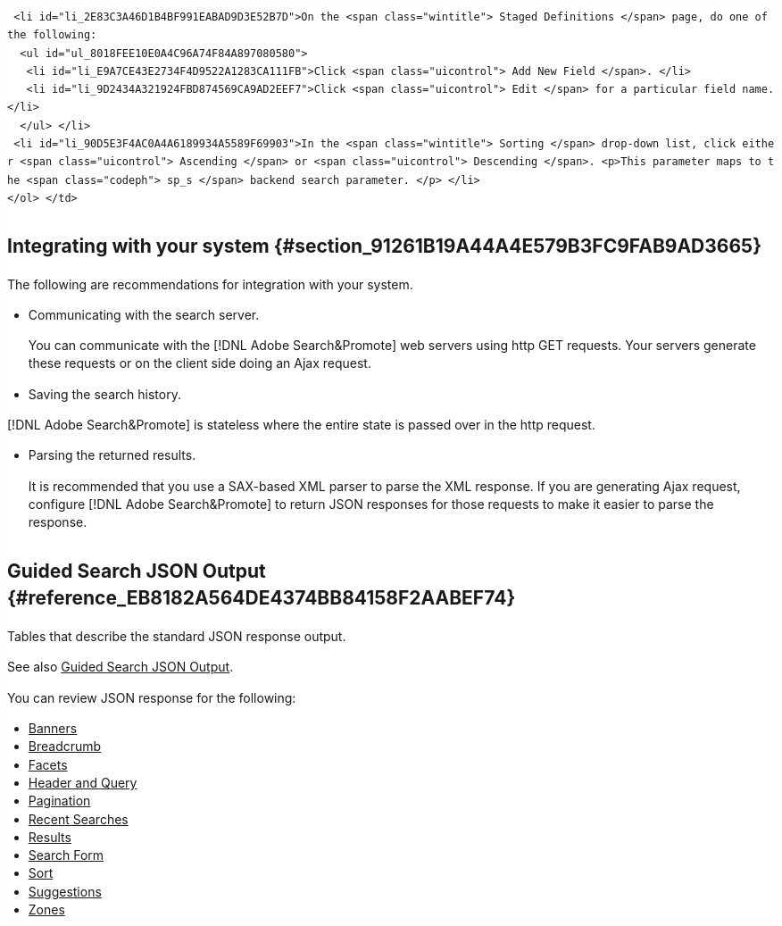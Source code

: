      <li id="li_2E83C3A46D1B4BF991EABAD9D3E52B7D">On the <span class="wintitle"> Staged Definitions </span> page, do one of the following: 
      <ul id="ul_8018FEE10E0A4C96A74F84A897080580"> 
       <li id="li_E9A7CE43E2734F4D9522A1283CA111FB">Click <span class="uicontrol"> Add New Field </span>. </li> 
       <li id="li_9D2434A321924FBD874569CA9AD2EEF7">Click <span class="uicontrol"> Edit </span> for a particular field name. </li> 
      </ul> </li> 
     <li id="li_90D5E3F4AC0A4A6189934A5589F69903">In the <span class="wintitle"> Sorting </span> drop-down list, click either <span class="uicontrol"> Ascending </span> or <span class="uicontrol"> Descending </span>. <p>This parameter maps to the <span class="codeph"> sp_s </span> backend search parameter. </p> </li> 
    </ol> </td> 
  </tr> 
 </tbody> 
</table>

## Integrating with your system {#section_91261B19A44A4E579B3FC9FAB9AD3665}

The following are recommendations for integration with your system.

* Communicating with the search server.

  You can communicate with the [!DNL Adobe Search&Promote] web servers using http GET requests. Your servers generate these requests or on the client side doing an Ajax request. 
* Saving the search history.

[!DNL Adobe Search&Promote] is stateless where the entire state is passed over in the http request. 
* Parsing the returned results.

  It is recommended that you use a SAX-based XML parser to parse the XML response. If you are generating Ajax request, configure [!DNL Adobe Search&Promote] to return JSON responses for those requests to make it easier to parse the response.

## Guided Search JSON Output {#reference_EB8182A564DE4374BB84158F2AABEF74}

Tables that describe the standard JSON response output.



See also [Guided Search JSON Output](../c-appendices/c-guidedsearchoutput.md#reference_EB8182A564DE4374BB84158F2AABEF74).

You can review JSON response for the following:

* [Banners](../c-appendices/c-guidedsearchoutput.md#section_88519CAAD25F4BD49D5E517077745B0E) 
* [Breadcrumb](../c-appendices/c-guidedsearchoutput.md#section_A7DB0F1DA9ED4CBCAE18395122F3E01E) 
* [Facets](../c-appendices/c-guidedsearchoutput.md#section_65932C95931743A1BFAF1DF16D7E6D92) 
* [Header and Query](../c-appendices/c-guidedsearchoutput.md#section_1D57062259CA46E0B4F598FA4EB37065) 
* [Pagination](../c-appendices/c-guidedsearchoutput.md#section_504E7AB570BD49AF9839530DC438EE96) 
* [Recent Searches](../c-appendices/c-guidedsearchoutput.md#section_525816A0355C48F8970D89B8FC3F1FFF) 
* [Results](../c-appendices/c-guidedsearchoutput.md#section_41AC56BB0A084BF59379B06C8BEF2157) 
* [Search Form](../c-appendices/c-guidedsearchoutput.md#section_434DA13EA295474C99FFE9F14801CD0E) 
* [Sort](../c-appendices/c-guidedsearchoutput.md#section_558853CD376F4D71BACF211D53085D55) 
* [Suggestions](../c-appendices/c-guidedsearchoutput.md#section_6EC104E1DDD94AC799B65E6E61A2FB3C) 
* [Zones](../c-appendices/c-guidedsearchoutput.md#section_AE53A498B440465EAF2286F2AE87D548)

